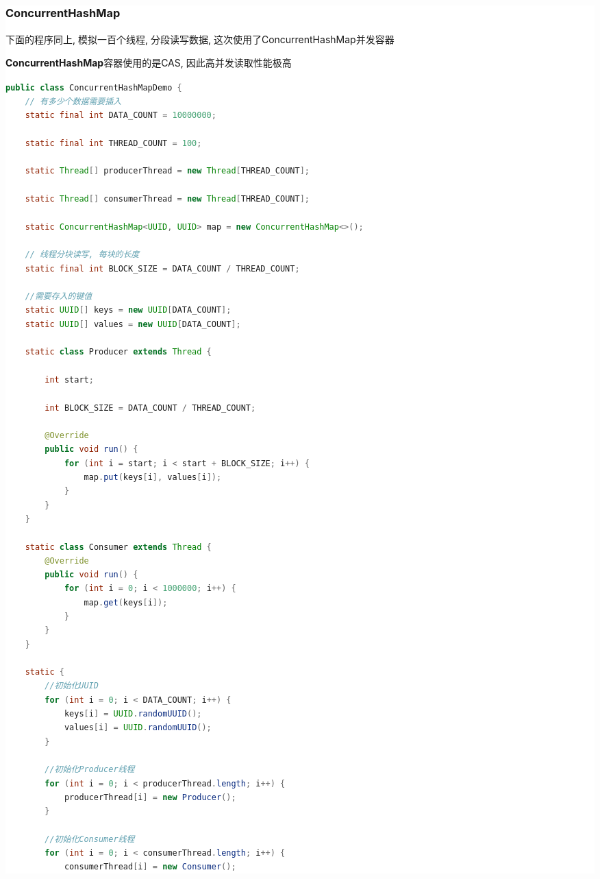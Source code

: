 ### ConcurrentHashMap

下面的程序同上, 模拟一百个线程, 分段读写数据, 这次使用了ConcurrentHashMap并发容器

**ConcurrentHashMap**容器使用的是CAS, 因此高并发读取性能极高

```java
public class ConcurrentHashMapDemo {
    // 有多少个数据需要插入
    static final int DATA_COUNT = 10000000;

    static final int THREAD_COUNT = 100;

    static Thread[] producerThread = new Thread[THREAD_COUNT];

    static Thread[] consumerThread = new Thread[THREAD_COUNT];

    static ConcurrentHashMap<UUID, UUID> map = new ConcurrentHashMap<>();

    // 线程分块读写, 每块的长度
    static final int BLOCK_SIZE = DATA_COUNT / THREAD_COUNT;

    //需要存入的键值
    static UUID[] keys = new UUID[DATA_COUNT];
    static UUID[] values = new UUID[DATA_COUNT];

    static class Producer extends Thread {

        int start;

        int BLOCK_SIZE = DATA_COUNT / THREAD_COUNT;

        @Override
        public void run() {
            for (int i = start; i < start + BLOCK_SIZE; i++) {
                map.put(keys[i], values[i]);
            }
        }
    }

    static class Consumer extends Thread {
        @Override
        public void run() {
            for (int i = 0; i < 1000000; i++) {
                map.get(keys[i]);
            }
        }
    }

    static {
        //初始化UUID
        for (int i = 0; i < DATA_COUNT; i++) {
            keys[i] = UUID.randomUUID();
            values[i] = UUID.randomUUID();
        }

        //初始化Producer线程
        for (int i = 0; i < producerThread.length; i++) {
            producerThread[i] = new Producer();
        }

        //初始化Consumer线程
        for (int i = 0; i < consumerThread.length; i++) {
            consumerThread[i] = new Consumer();
```